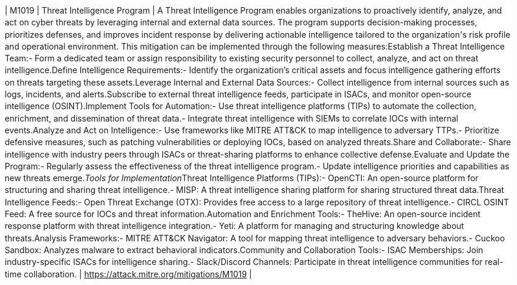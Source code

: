| M1019  | Threat Intelligence Program                             | A Threat Intelligence Program enables organizations to proactively identify, analyze, and act on cyber threats by leveraging internal and external data sources. The program supports decision-making processes, prioritizes defenses, and improves incident response by delivering actionable intelligence tailored to the organization's risk profile and operational environment. This mitigation can be implemented through the following measures:Establish a Threat Intelligence Team:- Form a dedicated team or assign responsibility to existing security personnel to collect, analyze, and act on threat intelligence.Define Intelligence Requirements:- Identify the organization’s critical assets and focus intelligence gathering efforts on threats targeting these assets.Leverage Internal and External Data Sources:- Collect intelligence from internal sources such as logs, incidents, and alerts.Subscribe to external threat intelligence feeds, participate in ISACs, and monitor open-source intelligence (OSINT).Implement Tools for Automation:- Use threat intelligence platforms (TIPs) to automate the collection, enrichment, and dissemination of threat data.- Integrate threat intelligence with SIEMs to correlate IOCs with internal events.Analyze and Act on Intelligence:- Use frameworks like MITRE ATT&CK to map intelligence to adversary TTPs.- Prioritize defensive measures, such as patching vulnerabilities or deploying IOCs, based on analyzed threats.Share and Collaborate:- Share intelligence with industry peers through ISACs or threat-sharing platforms to enhance collective defense.Evaluate and Update the Program:- Regularly assess the effectiveness of the threat intelligence program.- Update intelligence priorities and capabilities as new threats emerge.*Tools for Implementation*Threat Intelligence Platforms (TIPs):- OpenCTI: An open-source platform for structuring and sharing threat intelligence.- MISP: A threat intelligence sharing platform for sharing structured threat data.Threat Intelligence Feeds:- Open Threat Exchange (OTX): Provides free access to a large repository of threat intelligence.- CIRCL OSINT Feed: A free source for IOCs and threat information.Automation and Enrichment Tools:- TheHive: An open-source incident response platform with threat intelligence integration.- Yeti: A platform for managing and structuring knowledge about threats.Analysis Frameworks:- MITRE ATT&CK Navigator: A tool for mapping threat intelligence to adversary behaviors.- Cuckoo Sandbox: Analyzes malware to extract behavioral indicators.Community and Collaboration Tools:- ISAC Memberships: Join industry-specific ISACs for intelligence sharing.- Slack/Discord Channels: Participate in threat intelligence communities for real-time collaboration.                                                                                                                                                                                                                                                                                                                                                                                                                                                                                                                                                                                                                                                                                                                                  | https://attack.mitre.org/mitigations/M1019 |
